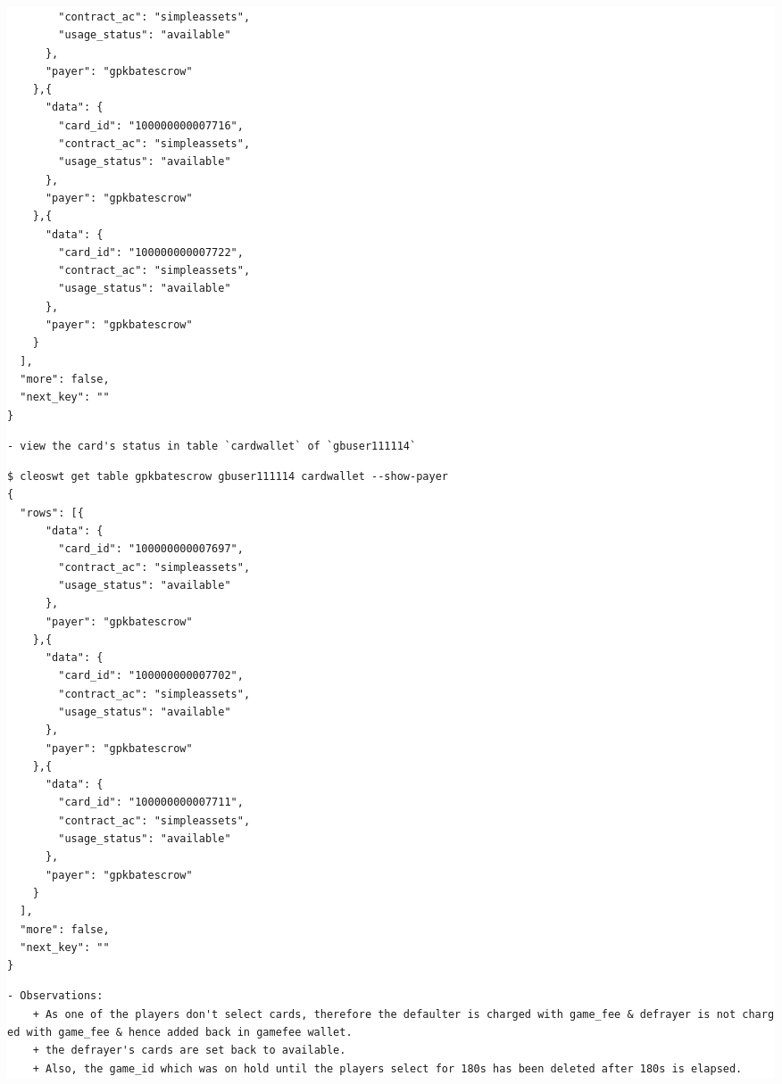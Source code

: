 ```console
        "contract_ac": "simpleassets",
        "usage_status": "available"
      },
      "payer": "gpkbatescrow"
    },{
      "data": {
        "card_id": "100000000007716",
        "contract_ac": "simpleassets",
        "usage_status": "available"
      },
      "payer": "gpkbatescrow"
    },{
      "data": {
        "card_id": "100000000007722",
        "contract_ac": "simpleassets",
        "usage_status": "available"
      },
      "payer": "gpkbatescrow"
    }
  ],
  "more": false,
  "next_key": ""
}
```
	- view the card's status in table `cardwallet` of `gbuser111114`
```console
$ cleoswt get table gpkbatescrow gbuser111114 cardwallet --show-payer
{
  "rows": [{
      "data": {
        "card_id": "100000000007697",
        "contract_ac": "simpleassets",
        "usage_status": "available"
      },
      "payer": "gpkbatescrow"
    },{
      "data": {
        "card_id": "100000000007702",
        "contract_ac": "simpleassets",
        "usage_status": "available"
      },
      "payer": "gpkbatescrow"
    },{
      "data": {
        "card_id": "100000000007711",
        "contract_ac": "simpleassets",
        "usage_status": "available"
      },
      "payer": "gpkbatescrow"
    }
  ],
  "more": false,
  "next_key": ""
}
```
	- Observations:
		+ As one of the players don't select cards, therefore the defaulter is charged with game_fee & defrayer is not charged with game_fee & hence added back in gamefee wallet.
		+ the defrayer's cards are set back to available.
		+ Also, the game_id which was on hold until the players select for 180s has been deleted after 180s is elapsed.
